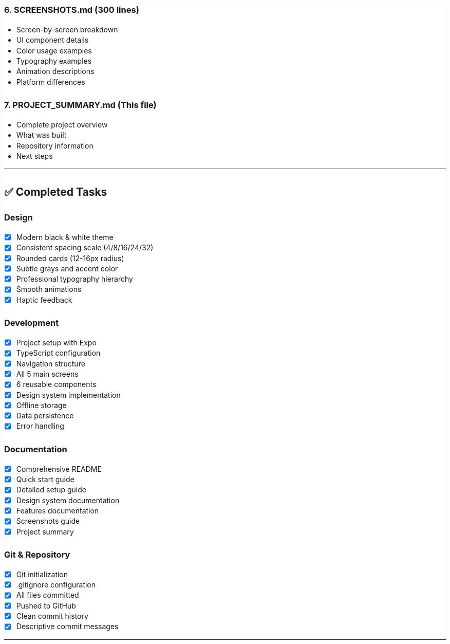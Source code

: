 ### 6. SCREENSHOTS.md (300 lines)
- Screen-by-screen breakdown
- UI component details
- Color usage examples
- Typography examples
- Animation descriptions
- Platform differences

### 7. PROJECT_SUMMARY.md (This file)
- Complete project overview
- What was built
- Repository information
- Next steps

---

## ✅ Completed Tasks

### Design
- [x] Modern black & white theme
- [x] Consistent spacing scale (4/8/16/24/32)
- [x] Rounded cards (12-16px radius)
- [x] Subtle grays and accent color
- [x] Professional typography hierarchy
- [x] Smooth animations
- [x] Haptic feedback

### Development
- [x] Project setup with Expo
- [x] TypeScript configuration
- [x] Navigation structure
- [x] All 5 main screens
- [x] 6 reusable components
- [x] Design system implementation
- [x] Offline storage
- [x] Data persistence
- [x] Error handling

### Documentation
- [x] Comprehensive README
- [x] Quick start guide
- [x] Detailed setup guide
- [x] Design system documentation
- [x] Features documentation
- [x] Screenshots guide
- [x] Project summary

### Git & Repository
- [x] Git initialization
- [x] .gitignore configuration
- [x] All files committed
- [x] Pushed to GitHub
- [x] Clean commit history
- [x] Descriptive commit messages

---